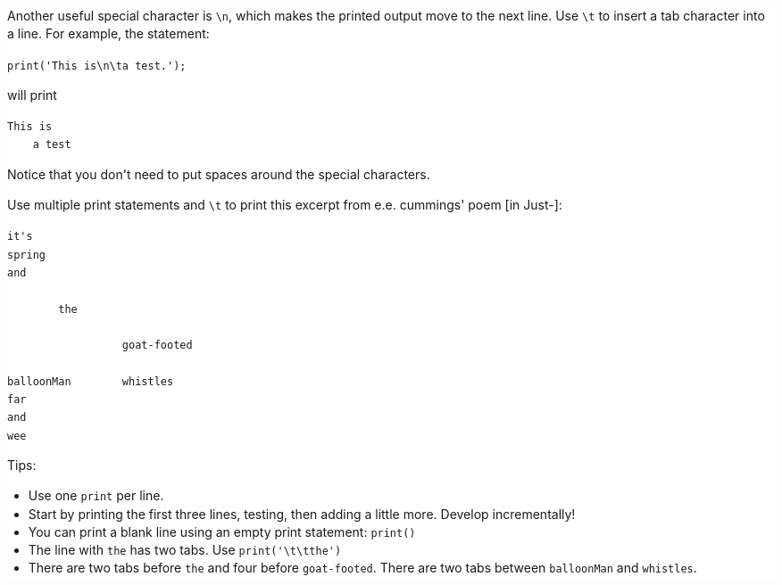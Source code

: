Another useful special character is `\n`, which makes the printed output move to the next line. Use `\t` to insert a tab character into a line. For example, the statement:

```
print('This is\n\ta test.');
```

will print

```
This is
    a test
```

Notice that you don't need to put spaces around the special characters.

Use multiple print statements and `\t` to print this excerpt from e.e. cummings' poem [in Just-]:

```
it's
spring
and

        the

                  goat-footed

balloonMan        whistles
far
and
wee
```

Tips:

- Use one `print` per line.
- Start by printing the first three lines, testing, then adding a little more. Develop incrementally!
- You can print a blank line using an empty print statement: `print()`
- The line with `the` has two tabs. Use `print('\t\tthe')`
- There are two tabs before `the` and four before `goat-footed`. There are two tabs between `balloonMan` and `whistles`.
